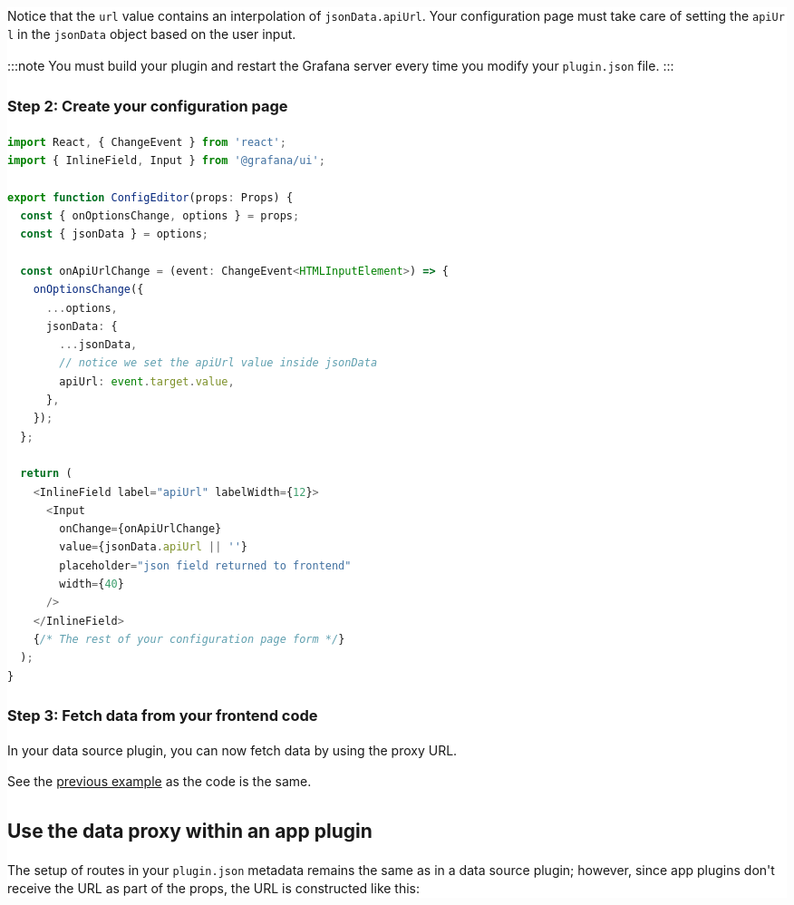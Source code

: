 Notice that the `url` value contains an interpolation of `jsonData.apiUrl`. Your configuration page must take care of setting the `apiUrl` in the `jsonData` object based on the user input.

:::note
You must build your plugin and restart the Grafana server every time you modify your `plugin.json` file.
:::

### Step 2: Create your configuration page

```typescript title="src/ConfigEditor.tsx"
import React, { ChangeEvent } from 'react';
import { InlineField, Input } from '@grafana/ui';

export function ConfigEditor(props: Props) {
  const { onOptionsChange, options } = props;
  const { jsonData } = options;

  const onApiUrlChange = (event: ChangeEvent<HTMLInputElement>) => {
    onOptionsChange({
      ...options,
      jsonData: {
        ...jsonData,
        // notice we set the apiUrl value inside jsonData
        apiUrl: event.target.value,
      },
    });
  };

  return (
    <InlineField label="apiUrl" labelWidth={12}>
      <Input
        onChange={onApiUrlChange}
        value={jsonData.apiUrl || ''}
        placeholder="json field returned to frontend"
        width={40}
      />
    </InlineField>
    {/* The rest of your configuration page form */}
  );
}
```

### Step 3: Fetch data from your frontend code

In your data source plugin, you can now fetch data by using the proxy URL.

See the [previous example](#step-2-create-your-configuration-page) as the code is the same.

## Use the data proxy within an app plugin

The setup of routes in your `plugin.json` metadata remains the same as in a data source plugin; however, since app plugins don't receive the URL as part of the props, the URL is constructed like this:
